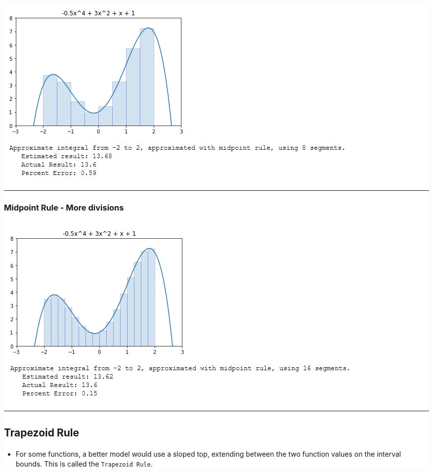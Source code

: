 ![](midpoint-python-4.png)

---
### Midpoint Rule - More divisions

![](midpoint-python-5.png)

---

## Trapezoid Rule

- For some functions, a better model would use a sloped top, extending between the two function values on the interval bounds. This is called the `Trapezoid Rule`.
